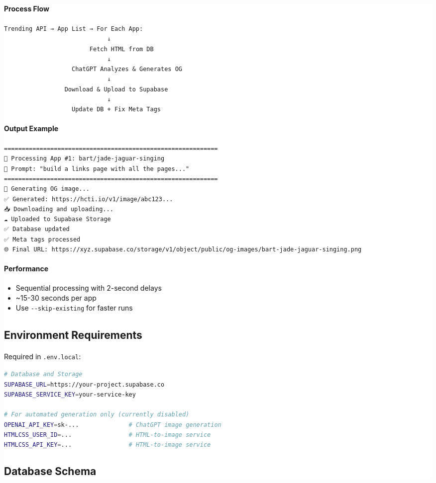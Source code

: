 #### Process Flow

```
Trending API → App List → For Each App:
                             ↓
                        Fetch HTML from DB
                             ↓
                   ChatGPT Analyzes & Generates OG
                             ↓
                 Download & Upload to Supabase
                             ↓
                   Update DB + Fix Meta Tags
```

#### Output Example
```
============================================================
🎯 Processing App #1: bart/jade-jaguar-singing
📝 Prompt: "build a links page with all the pages..."
============================================================
🎨 Generating OG image...
✅ Generated: https://hcti.io/v1/image/abc123...
📥 Downloading and uploading...
☁️ Uploaded to Supabase Storage
✅ Database updated
✅ Meta tags processed
🌐 Final URL: https://xyz.supabase.co/storage/v1/object/public/og-images/bart-jade-jaguar-singing.png
```

#### Performance
- Sequential processing with 2-second delays
- ~15-30 seconds per app
- Use `--skip-existing` for faster runs

## Environment Requirements

Required in `.env.local`:

```bash
# Database and Storage
SUPABASE_URL=https://your-project.supabase.co
SUPABASE_SERVICE_KEY=your-service-key

# For automated generation only (currently disabled)
OPENAI_API_KEY=sk-...              # ChatGPT image generation
HTMLCSS_USER_ID=...                # HTML-to-image service
HTMLCSS_API_KEY=...                # HTML-to-image service
```

## Database Schema
